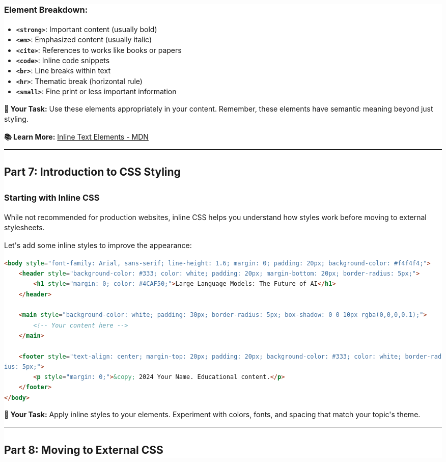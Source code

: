 ### Element Breakdown:
- **`<strong>`**: Important content (usually bold)
- **`<em>`**: Emphasized content (usually italic)
- **`<cite>`**: References to works like books or papers
- **`<code>`**: Inline code snippets
- **`<br>`**: Line breaks within text
- **`<hr>`**: Thematic break (horizontal rule)
- **`<small>`**: Fine print or less important information

**🎯 Your Task:** Use these elements appropriately in your content. Remember, these elements have semantic meaning beyond just styling.

**📚 Learn More:** [Inline Text Elements - MDN](https://developer.mozilla.org/en-US/docs/Web/HTML/Element#inline_text_semantics)

---

## Part 7: Introduction to CSS Styling

### Starting with Inline CSS

While not recommended for production websites, inline CSS helps you understand how styles work before moving to external stylesheets.

Let's add some inline styles to improve the appearance:

```html
<body style="font-family: Arial, sans-serif; line-height: 1.6; margin: 0; padding: 20px; background-color: #f4f4f4;">
    <header style="background-color: #333; color: white; padding: 20px; margin-bottom: 20px; border-radius: 5px;">
        <h1 style="margin: 0; color: #4CAF50;">Large Language Models: The Future of AI</h1>
    </header>
    
    <main style="background-color: white; padding: 30px; border-radius: 5px; box-shadow: 0 0 10px rgba(0,0,0,0.1);">
        <!-- Your content here -->
    </main>
    
    <footer style="text-align: center; margin-top: 20px; padding: 20px; background-color: #333; color: white; border-radius: 5px;">
        <p style="margin: 0;">&copy; 2024 Your Name. Educational content.</p>
    </footer>
</body>
```

**🎯 Your Task:** Apply inline styles to your elements. Experiment with colors, fonts, and spacing that match your topic's theme.

---

## Part 8: Moving to External CSS
